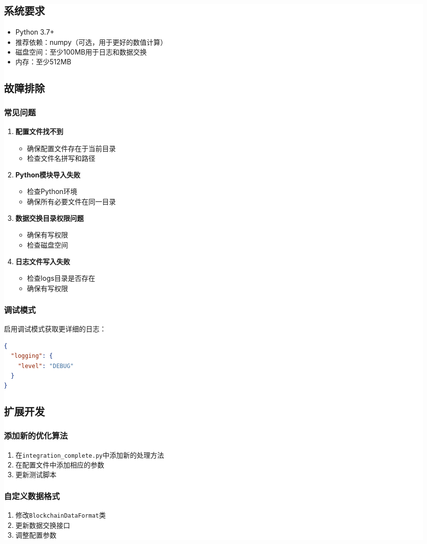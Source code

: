 ## 系统要求

- Python 3.7+
- 推荐依赖：numpy（可选，用于更好的数值计算）
- 磁盘空间：至少100MB用于日志和数据交换
- 内存：至少512MB

## 故障排除

### 常见问题

1. **配置文件找不到**
   - 确保配置文件存在于当前目录
   - 检查文件名拼写和路径

2. **Python模块导入失败**
   - 检查Python环境
   - 确保所有必要文件在同一目录

3. **数据交换目录权限问题**
   - 确保有写权限
   - 检查磁盘空间

4. **日志文件写入失败**
   - 检查logs目录是否存在
   - 确保有写权限

### 调试模式

启用调试模式获取更详细的日志：

```json
{
  "logging": {
    "level": "DEBUG"
  }
}
```

## 扩展开发

### 添加新的优化算法

1. 在`integration_complete.py`中添加新的处理方法
2. 在配置文件中添加相应的参数
3. 更新测试脚本

### 自定义数据格式

1. 修改`BlockchainDataFormat`类
2. 更新数据交换接口
3. 调整配置参数
